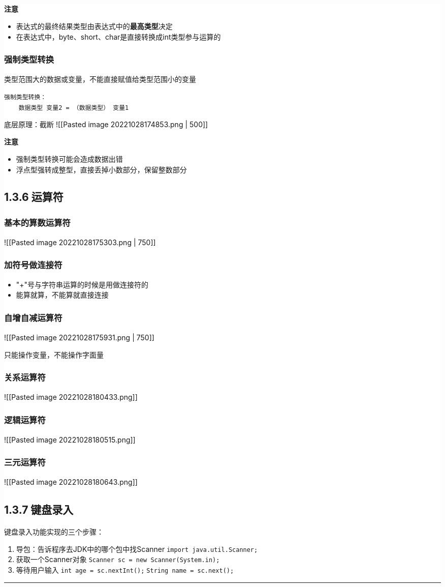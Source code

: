 **注意**
- 表达式的最终结果类型由表达式中的**最高类型**决定
- 在表达式中，byte、short、char是直接转换成int类型参与运算的

### 强制类型转换
类型范围大的数据或变量，不能直接赋值给类型范围小的变量
```
强制类型转换：
	数据类型 变量2 = （数据类型） 变量1
```

底层原理：截断
![[Pasted image 20221028174853.png | 500]]

**注意**
- 强制类型转换可能会造成数据出错
- 浮点型强转成整型，直接丢掉小数部分，保留整数部分

## 1.3.6 运算符

### 基本的算数运算符
![[Pasted image 20221028175303.png | 750]]

### 加符号做连接符
- "+"号与字符串运算的时候是用做连接符的
- 能算就算，不能算就直接连接

### 自增自减运算符
![[Pasted image 20221028175931.png | 750]]

只能操作变量，不能操作字面量

### 关系运算符
![[Pasted image 20221028180433.png]]

### 逻辑运算符
![[Pasted image 20221028180515.png]]

### 三元运算符
![[Pasted image 20221028180643.png]]

## 1.3.7 键盘录入

键盘录入功能实现的三个步骤：
1. 导包：告诉程序去JDK中的哪个包中找Scanner
`import java.util.Scanner;`
2. 获取一个Scanner对象
`Scanner sc = new Scanner(System.in);`
3. 等待用户输入
`int age = sc.nextInt();`
`String name = sc.next();`

---
